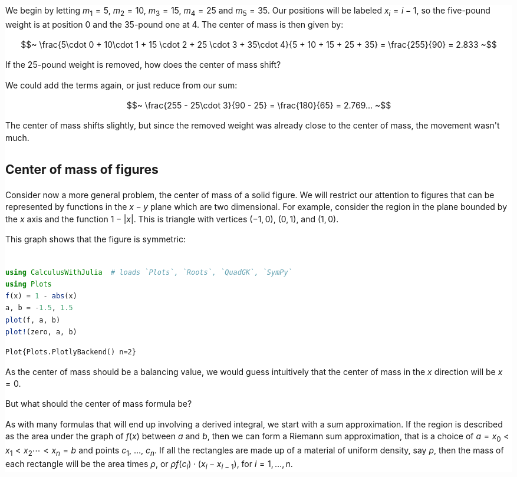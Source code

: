 We begin by letting $m_1=5$, $m_2=10$, $m_3=15$, $m_4=25$ and $m_5=35$. Our positions will be labeled $x_i = i-1$, so the five-pound weight is at position $0$ and the $35$-pound one at $4$. The center of mass is then given by:

$$~
\frac{5\cdot 0 + 10\cdot 1 + 15 \cdot 2 + 25 \cdot 3 + 35\cdot 4}{5 + 10 + 15 + 25 + 35} = \frac{255}{90} = 2.833
~$$

If the $25$-pound weight is removed, how does the center of mass shift?

We could add the terms again, or just reduce from our sum:

$$~
\frac{255 - 25\cdot 3}{90 - 25} = \frac{180}{65} = 2.769...
~$$

The center of mass shifts slightly, but since the removed weight was already close to the center of mass, the movement wasn't much.

## Center of mass of figures

Consider now a more general problem, the center of mass of a solid figure. We will restrict our attention to figures that can be represented by functions in the $x-y$ plane which are two dimensional. For example, consider the region in the plane bounded by the $x$ axis and the function $1 - \lvert x \rvert$. This is triangle with vertices $(-1,0)$, $(0,1)$, and $(1,0)$.

This graph shows that the figure is symmetric:

````julia

using CalculusWithJulia  # loads `Plots`, `Roots`, `QuadGK`, `SymPy`
using Plots
f(x) = 1 - abs(x)
a, b = -1.5, 1.5
plot(f, a, b)
plot!(zero, a, b)
````


````
Plot{Plots.PlotlyBackend() n=2}
````





As the center of mass should be a balancing value, we would guess intuitively that the center of mass in the $x$ direction will be $x=0$.

But what should the center of mass formula be?

As with many formulas that will end up involving a derived integral, we start with a sum approximation. If the region is described as the area under the graph of $f(x)$ between $a$ and $b$, then we can form a Riemann sum approximation, that is a choice of $a = x_0 < x_1 < x_2 \cdots < x_n = b$ and points $c_1$, $\dots$, $c_n$. If all the rectangles are made up of a material of uniform density, say $\rho$, then the mass of each rectangle will be the area times $\rho$, or $\rho f(c_i) \cdot (x_i - x_{i-1})$, for $i = 1, \dots , n$.

